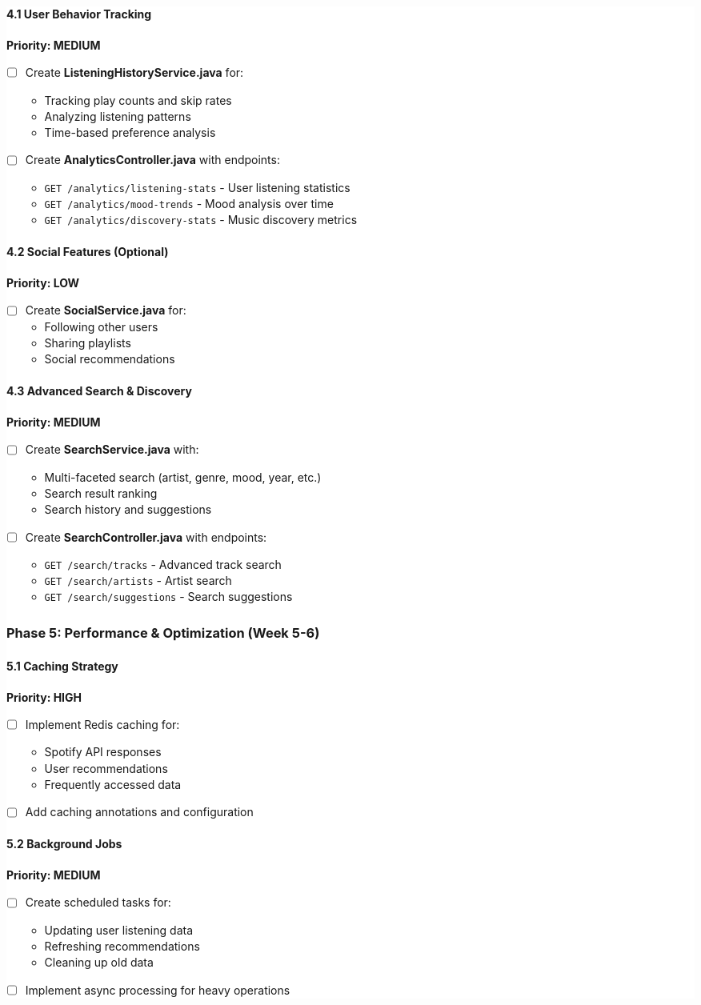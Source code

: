 #### 4.1 User Behavior Tracking
**Priority: MEDIUM**

- [ ] Create **ListeningHistoryService.java** for:
  - Tracking play counts and skip rates
  - Analyzing listening patterns
  - Time-based preference analysis

- [ ] Create **AnalyticsController.java** with endpoints:
  - `GET /analytics/listening-stats` - User listening statistics
  - `GET /analytics/mood-trends` - Mood analysis over time
  - `GET /analytics/discovery-stats` - Music discovery metrics

#### 4.2 Social Features (Optional)
**Priority: LOW**

- [ ] Create **SocialService.java** for:
  - Following other users
  - Sharing playlists
  - Social recommendations

#### 4.3 Advanced Search & Discovery
**Priority: MEDIUM**

- [ ] Create **SearchService.java** with:
  - Multi-faceted search (artist, genre, mood, year, etc.)
  - Search result ranking
  - Search history and suggestions

- [ ] Create **SearchController.java** with endpoints:
  - `GET /search/tracks` - Advanced track search
  - `GET /search/artists` - Artist search
  - `GET /search/suggestions` - Search suggestions

### Phase 5: Performance & Optimization (Week 5-6)

#### 5.1 Caching Strategy
**Priority: HIGH**

- [ ] Implement Redis caching for:
  - Spotify API responses
  - User recommendations
  - Frequently accessed data

- [ ] Add caching annotations and configuration

#### 5.2 Background Jobs
**Priority: MEDIUM**

- [ ] Create scheduled tasks for:
  - Updating user listening data
  - Refreshing recommendations
  - Cleaning up old data

- [ ] Implement async processing for heavy operations

